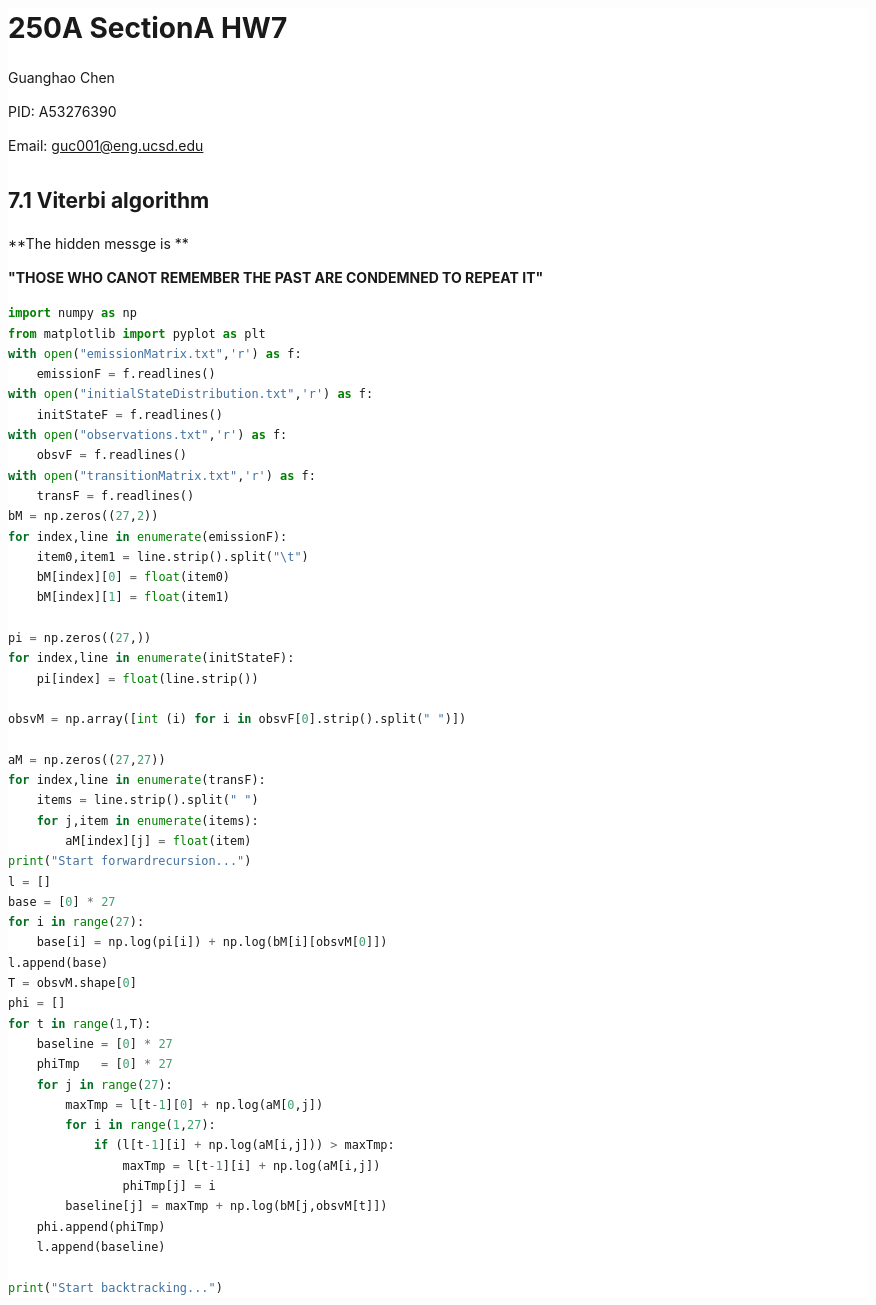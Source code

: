 # 250A SectionA HW7

Guanghao Chen

PID: A53276390

Email: guc001@eng.ucsd.edu

## 7.1 Viterbi algorithm

**The hidden messge is **

**"THOSE WHO CANOT REMEMBER THE PAST ARE CONDEMNED TO REPEAT IT"**

```python
import numpy as np
from matplotlib import pyplot as plt
with open("emissionMatrix.txt",'r') as f:
    emissionF = f.readlines()
with open("initialStateDistribution.txt",'r') as f:
    initStateF = f.readlines()
with open("observations.txt",'r') as f:
    obsvF = f.readlines()
with open("transitionMatrix.txt",'r') as f:
    transF = f.readlines()
bM = np.zeros((27,2))
for index,line in enumerate(emissionF):
    item0,item1 = line.strip().split("\t")
    bM[index][0] = float(item0)
    bM[index][1] = float(item1)

pi = np.zeros((27,))
for index,line in enumerate(initStateF):
    pi[index] = float(line.strip())

obsvM = np.array([int (i) for i in obsvF[0].strip().split(" ")])

aM = np.zeros((27,27))
for index,line in enumerate(transF):
    items = line.strip().split(" ")
    for j,item in enumerate(items):
        aM[index][j] = float(item)
print("Start forwardrecursion...")
l = []
base = [0] * 27
for i in range(27):
    base[i] = np.log(pi[i]) + np.log(bM[i][obsvM[0]])
l.append(base)
T = obsvM.shape[0]
phi = []
for t in range(1,T):
    baseline = [0] * 27
    phiTmp   = [0] * 27
    for j in range(27):
        maxTmp = l[t-1][0] + np.log(aM[0,j])
        for i in range(1,27):
            if (l[t-1][i] + np.log(aM[i,j])) > maxTmp:
                maxTmp = l[t-1][i] + np.log(aM[i,j])
                phiTmp[j] = i
        baseline[j] = maxTmp + np.log(bM[j,obsvM[t]])
    phi.append(phiTmp)
    l.append(baseline)

print("Start backtracking...")
```